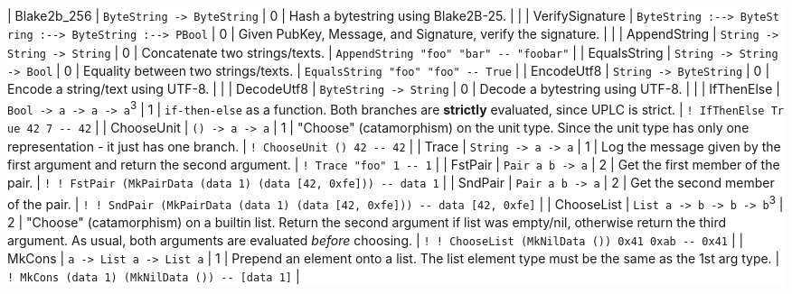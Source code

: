 | Blake2b_256                          | `ByteString -> ByteString`                              | 0      | Hash a bytestring using Blake2B-25.                                                                                                                                                                                                                                                |                                                                          |
| VerifySignature                      | `ByteString :--> ByteString :--> ByteString :--> PBool` | 0      | Given PubKey, Message, and Signature, verify the signature.                                                                                                                                                                                                                        |                                                                          |
| AppendString                         | `String -> String -> String`                            | 0      | Concatenate two strings/texts.                                                                                                                                                                                                                                                     | `AppendString "foo" "bar" -- "foobar"`                                   |
| EqualsString                         | `String -> String -> Bool`                              | 0      | Equality between two strings/texts.                                                                                                                                                                                                                                                | `EqualsString "foo" "foo" -- True`                                       |
| EncodeUtf8                           | `String -> ByteString`                                  | 0      | Encode a string/text using UTF-8.                                                                                                                                                                                                                                                  |                                                                          |
| DecodeUtf8                           | `ByteString -> String`                                  | 0      | Decode a bytestring using UTF-8.                                                                                                                                                                                                                                                   |                                                                          |
| IfThenElse                           | `Bool -> a -> a -> a`<sup>3</sup>                       | 1      | `if-then-else` as a function. Both branches are **strictly** evaluated, since UPLC is strict.                                                                                                                                                                                      | `! IfThenElse True 42 7 -- 42`                                           |
| ChooseUnit                           | `() -> a -> a`                                          | 1      | "Choose" (catamorphism) on the unit type. Since the unit type has only one representation - it just has one branch.                                                                                                                                                                | `! ChooseUnit () 42 -- 42`                                                 |
| Trace                                | `String -> a -> a`                                      | 1      | Log the message given by the first argument and return the second argument.                                                                                                                                                                                                        | `! Trace "foo" 1 -- 1`                                                   |
| FstPair                              | `Pair a b -> a`                                         | 2      | Get the first member of the pair.                                                                                                                                                                                                                                                  | `! ! FstPair (MkPairData (data 1) (data [42, 0xfe])) -- data 1`               |
| SndPair                              | `Pair a b -> a`                                         | 2      | Get the second member of the pair.                                                                                                                                                                                                                                                 | `! ! SndPair (MkPairData (data 1) (data [42, 0xfe])) -- data [42, 0xfe]` |
| ChooseList                           | `List a -> b -> b -> b`<sup>3</sup>                     | 2      | "Choose" (catamorphism) on a builtin list. Return the second argument if list was empty/nil, otherwise return the third argument. As usual, both arguments are evaluated *before* choosing.                                                                                        | `! ! ChooseList (MkNilData ()) 0x41 0xab -- 0x41`                                |
| MkCons                               | `a -> List a -> List a`                                 | 1      | Prepend an element onto a list. The list element type must be the same as the 1st arg type.                                                                                                                                                                                        | `! MkCons (data 1) (MkNilData ()) -- [data 1]`                           |